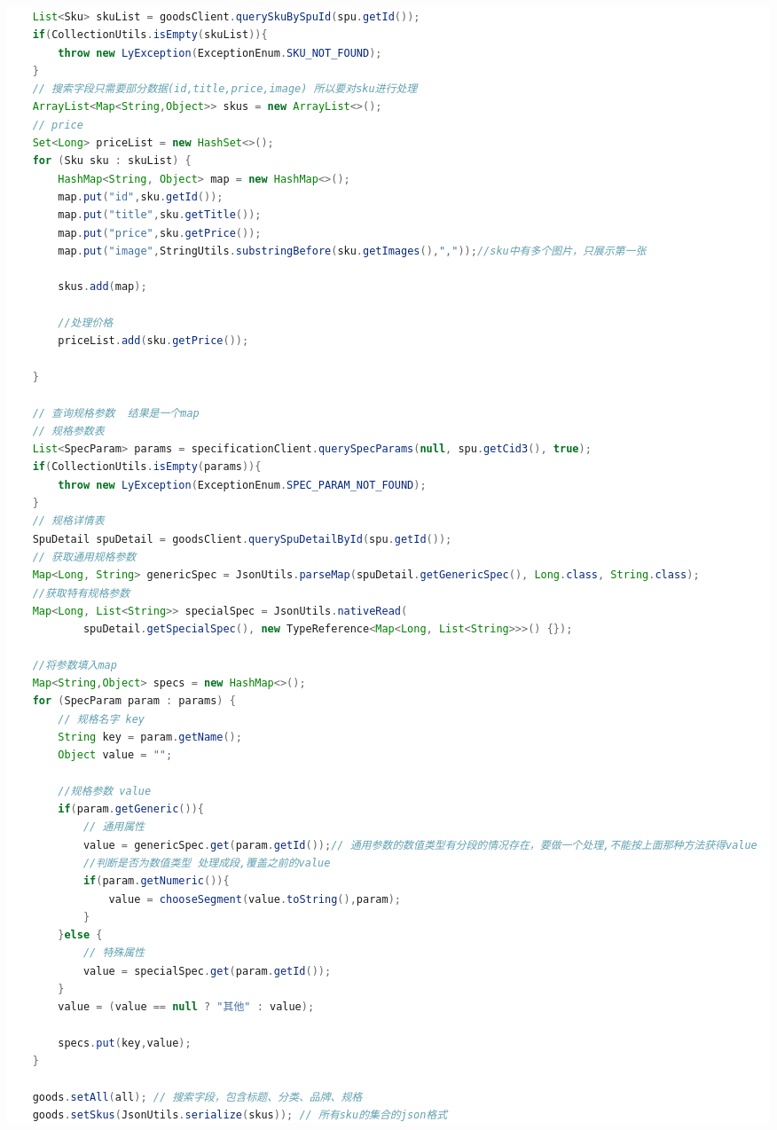 ```java
    List<Sku> skuList = goodsClient.querySkuBySpuId(spu.getId());
    if(CollectionUtils.isEmpty(skuList)){
        throw new LyException(ExceptionEnum.SKU_NOT_FOUND);
    }
    // 搜索字段只需要部分数据(id,title,price,image) 所以要对sku进行处理
    ArrayList<Map<String,Object>> skus = new ArrayList<>();
    // price
    Set<Long> priceList = new HashSet<>();
    for (Sku sku : skuList) {
        HashMap<String, Object> map = new HashMap<>();
        map.put("id",sku.getId());
        map.put("title",sku.getTitle());
        map.put("price",sku.getPrice());
        map.put("image",StringUtils.substringBefore(sku.getImages(),","));//sku中有多个图片，只展示第一张

        skus.add(map);

        //处理价格
        priceList.add(sku.getPrice());

    }

    // 查询规格参数  结果是一个map
    // 规格参数表
    List<SpecParam> params = specificationClient.querySpecParams(null, spu.getCid3(), true);
    if(CollectionUtils.isEmpty(params)){
        throw new LyException(ExceptionEnum.SPEC_PARAM_NOT_FOUND);
    }
    // 规格详情表
    SpuDetail spuDetail = goodsClient.querySpuDetailById(spu.getId());
    // 获取通用规格参数
    Map<Long, String> genericSpec = JsonUtils.parseMap(spuDetail.getGenericSpec(), Long.class, String.class);
    //获取特有规格参数
    Map<Long, List<String>> specialSpec = JsonUtils.nativeRead(
            spuDetail.getSpecialSpec(), new TypeReference<Map<Long, List<String>>>() {});

    //将参数填入map
    Map<String,Object> specs = new HashMap<>();
    for (SpecParam param : params) {
        // 规格名字 key
        String key = param.getName();
        Object value = "";

        //规格参数 value
        if(param.getGeneric()){
            // 通用属性
            value = genericSpec.get(param.getId());// 通用参数的数值类型有分段的情况存在，要做一个处理,不能按上面那种方法获得value
            //判断是否为数值类型 处理成段,覆盖之前的value
            if(param.getNumeric()){
                value = chooseSegment(value.toString(),param);
            }
        }else {
            // 特殊属性
            value = specialSpec.get(param.getId());
        }
        value = (value == null ? "其他" : value);

        specs.put(key,value);
    }

    goods.setAll(all); // 搜索字段，包含标题、分类、品牌、规格
    goods.setSkus(JsonUtils.serialize(skus)); // 所有sku的集合的json格式
```